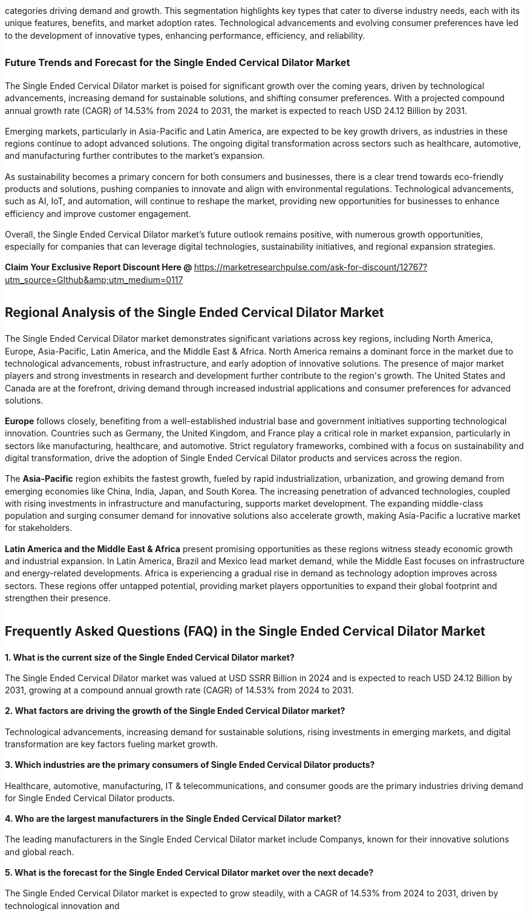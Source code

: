categories driving demand and growth. This segmentation highlights key types that cater to diverse industry needs, each with its unique features, benefits, and market adoption rates. Technological advancements and evolving consumer preferences have led to the development of innovative types, enhancing performance, efficiency, and reliability.</p><h3>Future Trends and Forecast for the Single Ended Cervical Dilator Market</h3><p>The Single Ended Cervical Dilator market is poised for significant growth over the coming years, driven by technological advancements, increasing demand for sustainable solutions, and shifting consumer preferences. With a projected compound annual growth rate (CAGR) of 14.53% from 2024 to 2031, the market is expected to reach USD 24.12 Billion by 2031.</p><p>Emerging markets, particularly in Asia-Pacific and Latin America, are expected to be key growth drivers, as industries in these regions continue to adopt advanced solutions. The ongoing digital transformation across sectors such as healthcare, automotive, and manufacturing further contributes to the market&rsquo;s expansion.</p><p>As sustainability becomes a primary concern for both consumers and businesses, there is a clear trend towards eco-friendly products and solutions, pushing companies to innovate and align with environmental regulations. Technological advancements, such as AI, IoT, and automation, will continue to reshape the market, providing new opportunities for businesses to enhance efficiency and improve customer engagement.</p><p>Overall, the Single Ended Cervical Dilator market&rsquo;s future outlook remains positive, with numerous growth opportunities, especially for companies that can leverage digital technologies, sustainability initiatives, and regional expansion strategies.</p><p><strong>Claim Your Exclusive Report Discount Here @ </strong><a href="https://marketresearchpulse.com/ask-for-discount/12767?utm_source=GIthub&amp;utm_medium=0117">https://marketresearchpulse.com/ask-for-discount/12767?utm_source=GIthub&amp;utm_medium=0117</a></p><h2><strong>Regional Analysis of the Single Ended Cervical Dilator Market</strong></h2><p>The Single Ended Cervical Dilator market demonstrates significant variations across key regions, including North America, Europe, Asia-Pacific, Latin America, and the Middle East &amp; Africa. North America remains a dominant force in the market due to technological advancements, robust infrastructure, and early adoption of innovative solutions. The presence of major market players and strong investments in research and development further contribute to the region's growth. The United States and Canada are at the forefront, driving demand through increased industrial applications and consumer preferences for advanced solutions.</p><p><strong>Europe</strong> follows closely, benefiting from a well-established industrial base and government initiatives supporting technological innovation. Countries such as Germany, the United Kingdom, and France play a critical role in market expansion, particularly in sectors like manufacturing, healthcare, and automotive. Strict regulatory frameworks, combined with a focus on sustainability and digital transformation, drive the adoption of Single Ended Cervical Dilator products and services across the region.</p><p>The <strong>Asia-Pacific</strong> region exhibits the fastest growth, fueled by rapid industrialization, urbanization, and growing demand from emerging economies like China, India, Japan, and South Korea. The increasing penetration of advanced technologies, coupled with rising investments in infrastructure and manufacturing, supports market development. The expanding middle-class population and surging consumer demand for innovative solutions also accelerate growth, making Asia-Pacific a lucrative market for stakeholders.</p><p><strong>Latin America and the Middle East &amp; Africa</strong> present promising opportunities as these regions witness steady economic growth and industrial expansion. In Latin America, Brazil and Mexico lead market demand, while the Middle East focuses on infrastructure and energy-related developments. Africa is experiencing a gradual rise in demand as technology adoption improves across sectors. These regions offer untapped potential, providing market players opportunities to expand their global footprint and strengthen their presence.</p><h2><strong>Frequently Asked Questions (FAQ) in the Single Ended Cervical Dilator Market</strong></h2><p><strong>1. What is the current size of the Single Ended Cervical Dilator market?</strong></p><p>The Single Ended Cervical Dilator market was valued at USD SSRR Billion in 2024 and is expected to reach USD 24.12 Billion by 2031, growing at a compound annual growth rate (CAGR) of 14.53% from 2024 to 2031.</p><p><strong>2. What factors are driving the growth of the Single Ended Cervical Dilator market?</strong></p><p>Technological advancements, increasing demand for sustainable solutions, rising investments in emerging markets, and digital transformation are key factors fueling market growth.</p><p><strong>3. Which industries are the primary consumers of Single Ended Cervical Dilator products?</strong></p><p>Healthcare, automotive, manufacturing, IT &amp; telecommunications, and consumer goods are the primary industries driving demand for Single Ended Cervical Dilator products.</p><p><strong>4. Who are the largest manufacturers in the Single Ended Cervical Dilator market?</strong></p><p>The leading manufacturers in the Single Ended Cervical Dilator market include Companys, known for their innovative solutions and global reach.</p><p><strong>5. What is the forecast for the Single Ended Cervical Dilator market over the next decade?</strong></p><p>The Single Ended Cervical Dilator market is expected to grow steadily, with a CAGR of 14.53% from 2024 to 2031, driven by technological innovation and